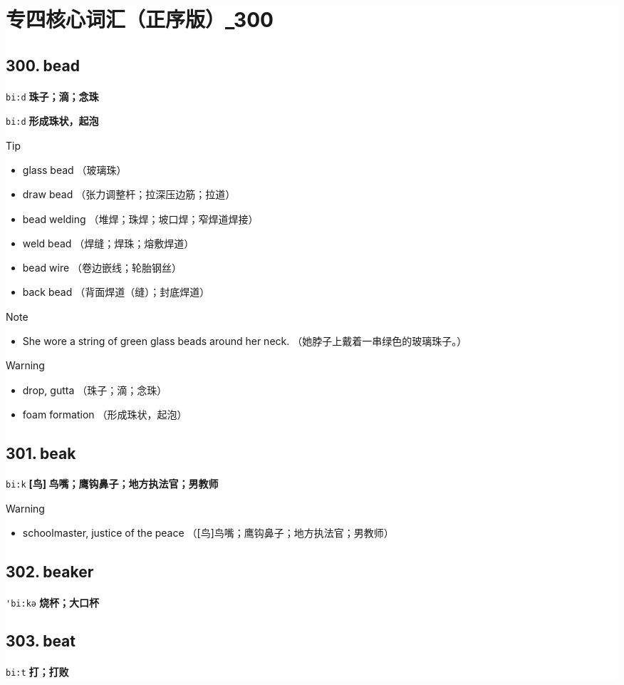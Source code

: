# 专四核心词汇（正序版）_300

## 300. bead

`bi:d`  **珠子；滴；念珠**

`bi:d`  **形成珠状，起泡**

> [!TIP]
>
> - glass bead （玻璃珠）
>
> - draw bead （张力调整杆；拉深压边筋；拉道）
>
> - bead welding （堆焊；珠焊；坡口焊；窄焊道焊接）
>
> - weld bead （焊缝；焊珠；熔敷焊道）
>
> - bead wire （卷边嵌线；轮胎钢丝）
>
> - back bead （背面焊道（缝）；封底焊道）
>

> [!NOTE]
>
> - She wore a string of green glass beads around her neck. （她脖子上戴着一串绿色的玻璃珠子。）
>

> [!WARNING]
>
> - drop, gutta （珠子；滴；念珠）
>
> - foam formation （形成珠状，起泡）
>

## 301. beak

`bi:k`  **[鸟] 鸟嘴；鹰钩鼻子；地方执法官；男教师**

> [!WARNING]
>
> - schoolmaster, justice of the peace （[鸟]鸟嘴；鹰钩鼻子；地方执法官；男教师）
>

## 302. beaker

`'bi:kə`  **烧杯；大口杯**

## 303. beat

`bi:t`  **打；打败**
